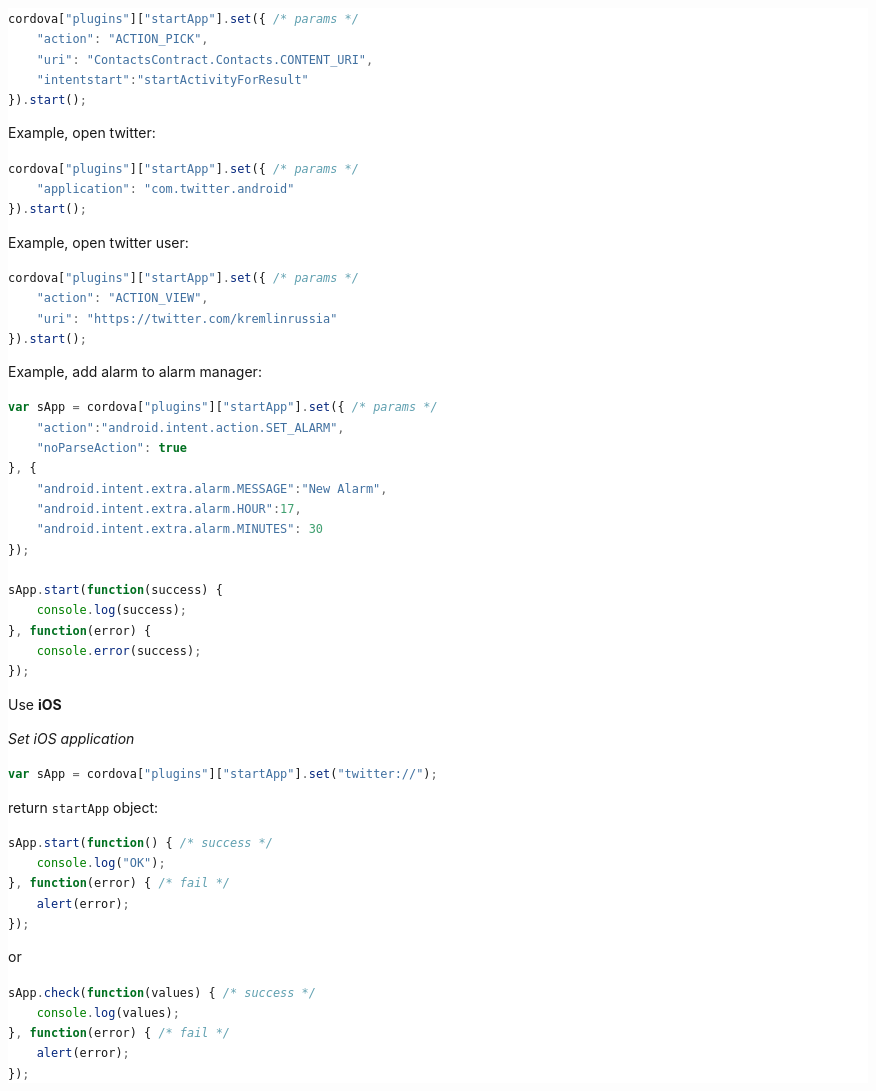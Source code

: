 ```js
cordova["plugins"]["startApp"].set({ /* params */
	"action": "ACTION_PICK",
	"uri": "ContactsContract.Contacts.CONTENT_URI",
	"intentstart":"startActivityForResult"
}).start();
```
Example, open twitter:
```js
cordova["plugins"]["startApp"].set({ /* params */
	"application": "com.twitter.android"
}).start();
```
Example, open twitter user:
```js
cordova["plugins"]["startApp"].set({ /* params */
	"action": "ACTION_VIEW", 
	"uri": "https://twitter.com/kremlinrussia"
}).start();
```

Example, add alarm to alarm manager: 
```js
var sApp = cordova["plugins"]["startApp"].set({ /* params */
    "action":"android.intent.action.SET_ALARM",
    "noParseAction": true
}, {
    "android.intent.extra.alarm.MESSAGE":"New Alarm",
    "android.intent.extra.alarm.HOUR":17,
    "android.intent.extra.alarm.MINUTES": 30
});

sApp.start(function(success) {
    console.log(success);
}, function(error) {
    console.error(success);
});
```

Use **iOS**

_Set iOS application_

```js
var sApp = cordova["plugins"]["startApp"].set("twitter://");
```

return ```startApp``` object:
```javascript
sApp.start(function() { /* success */
	console.log("OK");
}, function(error) { /* fail */
	alert(error);
});
```
or
```javascript
sApp.check(function(values) { /* success */
	console.log(values);
}, function(error) { /* fail */
	alert(error);
});
```
